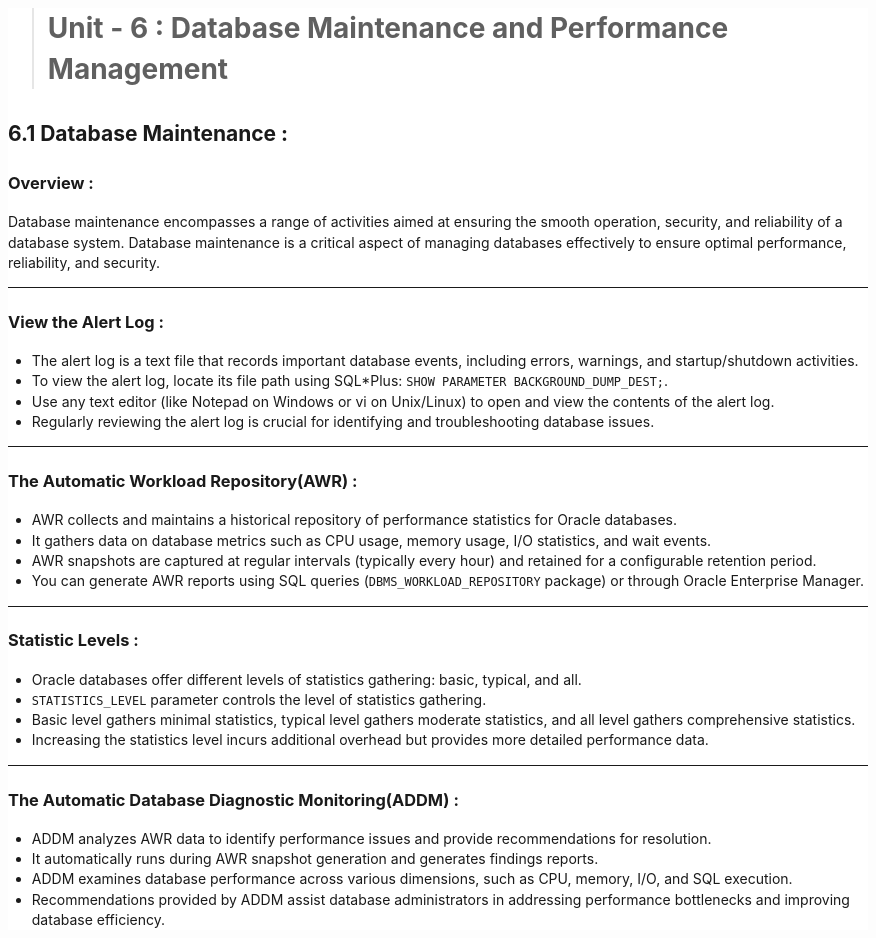 ># **Unit - 6 : Database Maintenance and Performance Management**

## 6.1 **Database Maintenance** :

### **Overview** :

Database maintenance encompasses a range of activities aimed at ensuring the smooth operation, security, and reliability of a database system. 
Database maintenance is a critical aspect of managing databases effectively to ensure optimal performance, reliability, and security.

---
   ### **View the Alert Log** :

   * The alert log is a text file that records important database events, including errors, warnings, and startup/shutdown activities.
   * To view the alert log, locate its file path using SQL*Plus: `SHOW PARAMETER BACKGROUND_DUMP_DEST;`.
   * Use any text editor (like Notepad on Windows or vi on Unix/Linux) to open and view the contents of the alert log.
   * Regularly reviewing the alert log is crucial for identifying and troubleshooting database issues.

 ***

   ### **The Automatic Workload Repository(AWR)** : 

   * AWR collects and maintains a historical repository of performance statistics for Oracle databases.
   * It gathers data on database metrics such as CPU usage, memory usage, I/O statistics, and wait events.
   * AWR snapshots are captured at regular intervals (typically every hour) and retained for a configurable retention period.
   * You can generate AWR reports using SQL queries (`DBMS_WORKLOAD_REPOSITORY` package) or through Oracle Enterprise Manager.

   ***

   ### **Statistic Levels** : 

   * Oracle databases offer different levels of statistics gathering: basic, typical, and all.
   * `STATISTICS_LEVEL` parameter controls the level of statistics gathering.
   * Basic level gathers minimal statistics, typical level gathers moderate statistics, and all level gathers comprehensive statistics.
   * Increasing the statistics level incurs additional overhead but provides more detailed performance data.

   ***

   ### **The Automatic Database Diagnostic Monitoring(ADDM)** : 
   * ADDM analyzes AWR data to identify performance issues and provide recommendations for resolution.
   * It automatically runs during AWR snapshot generation and generates findings reports.
   * ADDM examines database performance across various dimensions, such as CPU, memory, I/O, and SQL execution.
   * Recommendations provided by ADDM assist database administrators in addressing performance bottlenecks and improving database efficiency.
